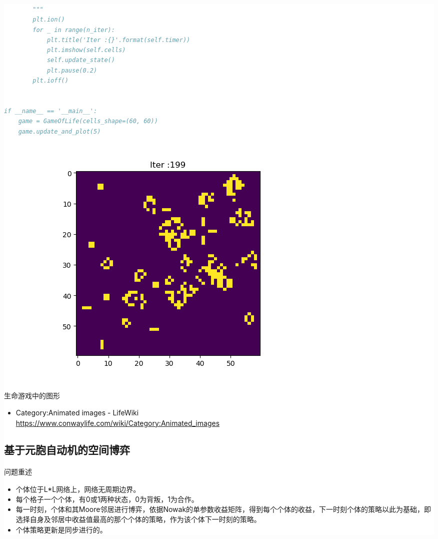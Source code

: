 ```python
        """
        plt.ion()
        for _ in range(n_iter):
            plt.title('Iter :{}'.format(self.timer))
            plt.imshow(self.cells)
            self.update_state()
            plt.pause(0.2)
        plt.ioff()
           

if __name__ == '__main__':
    game = GameOfLife(cells_shape=(60, 60))
    game.update_and_plot(5)

```
<img src="数模：空间博弈与matplotlib绘制gif动图\01.png">

生命游戏中的图形
* Category:Animated images - LifeWiki  
https://www.conwaylife.com/wiki/Category:Animated_images


## 基于元胞自动机的空间博弈

问题重述
* 个体位于L*L网络上，网络无周期边界。  
* 每个格子一个个体，有0或1两种状态，0为背叛，1为合作。  
* 每一时刻，个体和其Moore邻居进行博弈，依据Nowak的单参数收益矩阵，得到每个个体的收益，下一时刻个体的策略以此为基础，即选择自身及邻居中收益值最高的那个个体的策略，作为该个体下一时刻的策略。
* 个体策略更新是同步进行的。
